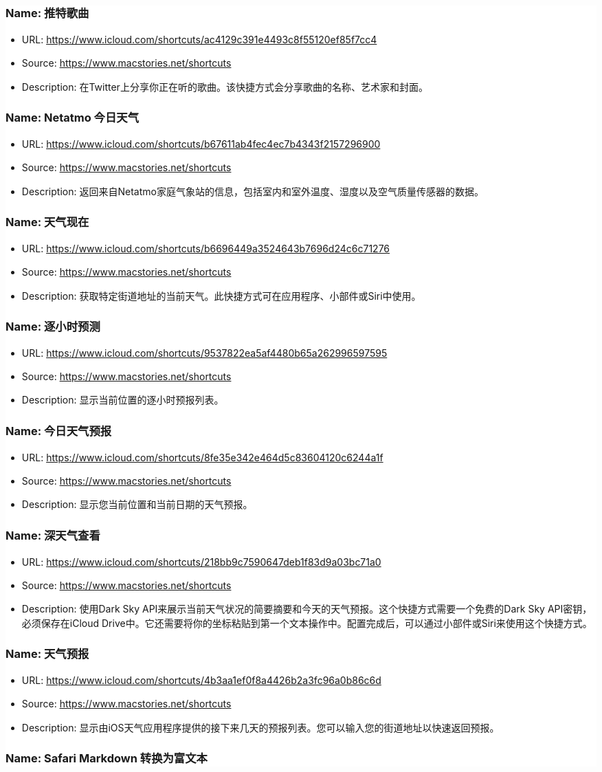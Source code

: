 ### Name: 推特歌曲

- URL: https://www.icloud.com/shortcuts/ac4129c391e4493c8f55120ef85f7cc4

- Source: https://www.macstories.net/shortcuts

- Description: 在Twitter上分享你正在听的歌曲。该快捷方式会分享歌曲的名称、艺术家和封面。

### Name: Netatmo 今日天气

- URL: https://www.icloud.com/shortcuts/b67611ab4fec4ec7b4343f2157296900

- Source: https://www.macstories.net/shortcuts

- Description: 返回来自Netatmo家庭气象站的信息，包括室内和室外温度、湿度以及空气质量传感器的数据。

### Name: 天气现在

- URL: https://www.icloud.com/shortcuts/b6696449a3524643b7696d24c6c71276

- Source: https://www.macstories.net/shortcuts

- Description: 获取特定街道地址的当前天气。此快捷方式可在应用程序、小部件或Siri中使用。

### Name: 逐小时预测

- URL: https://www.icloud.com/shortcuts/9537822ea5af4480b65a262996597595

- Source: https://www.macstories.net/shortcuts

- Description: 显示当前位置的逐小时预报列表。

### Name: 今日天气预报

- URL: https://www.icloud.com/shortcuts/8fe35e342e464d5c83604120c6244a1f

- Source: https://www.macstories.net/shortcuts

- Description: 显示您当前位置和当前日期的天气预报。

### Name: 深天气查看

- URL: https://www.icloud.com/shortcuts/218bb9c7590647deb1f83d9a03bc71a0

- Source: https://www.macstories.net/shortcuts

- Description: 使用Dark Sky API来展示当前天气状况的简要摘要和今天的天气预报。这个快捷方式需要一个免费的Dark Sky API密钥，必须保存在iCloud Drive中。它还需要将你的坐标粘贴到第一个文本操作中。配置完成后，可以通过小部件或Siri来使用这个快捷方式。

### Name: 天气预报

- URL: https://www.icloud.com/shortcuts/4b3aa1ef0f8a4426b2a3fc96a0b86c6d

- Source: https://www.macstories.net/shortcuts

- Description: 显示由iOS天气应用程序提供的接下来几天的预报列表。您可以输入您的街道地址以快速返回预报。

### Name: Safari Markdown 转换为富文本
